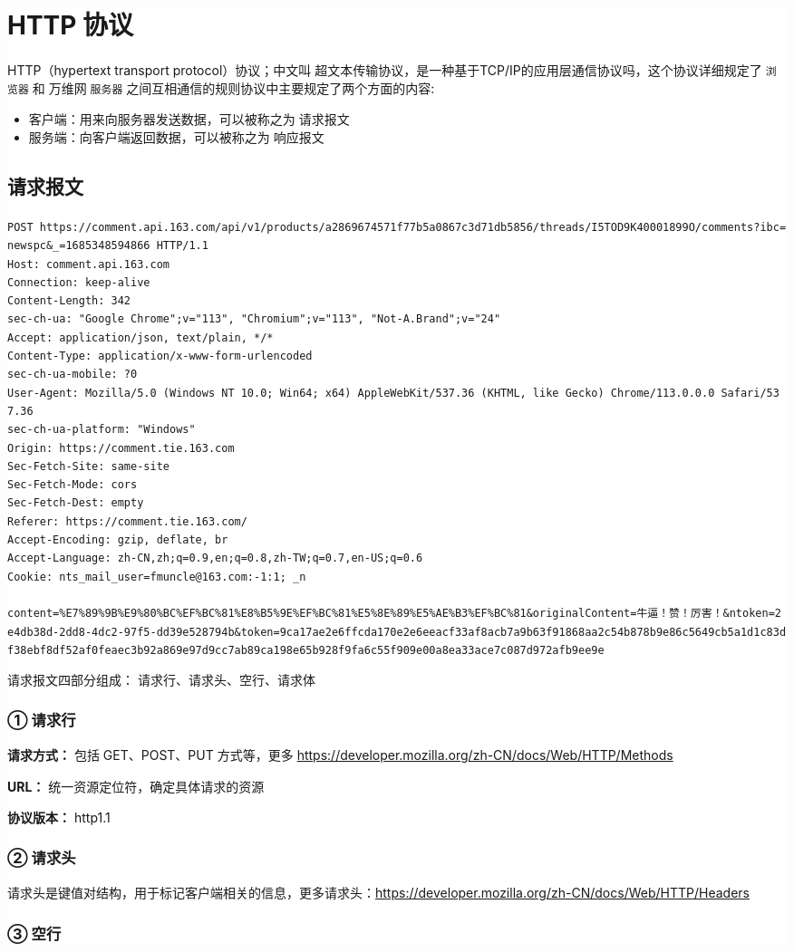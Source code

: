 # HTTP 协议

HTTP（hypertext transport protocol）协议；中文叫 超文本传输协议，是一种基于TCP/IP的应用层通信协议吗，这个协议详细规定了 `浏览器` 和 万维网 `服务器` 之间互相通信的规则协议中主要规定了两个方面的内容:

- 客户端：用来向服务器发送数据，可以被称之为 请求报文
- 服务端：向客户端返回数据，可以被称之为 响应报文

## 请求报文

```
POST https://comment.api.163.com/api/v1/products/a2869674571f77b5a0867c3d71db5856/threads/I5TOD9K40001899O/comments?ibc=newspc&_=1685348594866 HTTP/1.1
Host: comment.api.163.com
Connection: keep-alive
Content-Length: 342
sec-ch-ua: "Google Chrome";v="113", "Chromium";v="113", "Not-A.Brand";v="24"
Accept: application/json, text/plain, */*
Content-Type: application/x-www-form-urlencoded
sec-ch-ua-mobile: ?0
User-Agent: Mozilla/5.0 (Windows NT 10.0; Win64; x64) AppleWebKit/537.36 (KHTML, like Gecko) Chrome/113.0.0.0 Safari/537.36
sec-ch-ua-platform: "Windows"
Origin: https://comment.tie.163.com
Sec-Fetch-Site: same-site
Sec-Fetch-Mode: cors
Sec-Fetch-Dest: empty
Referer: https://comment.tie.163.com/
Accept-Encoding: gzip, deflate, br
Accept-Language: zh-CN,zh;q=0.9,en;q=0.8,zh-TW;q=0.7,en-US;q=0.6
Cookie: nts_mail_user=fmuncle@163.com:-1:1; _n

content=%E7%89%9B%E9%80%BC%EF%BC%81%E8%B5%9E%EF%BC%81%E5%8E%89%E5%AE%B3%EF%BC%81&originalContent=牛逼！赞！厉害！&ntoken=2e4db38d-2dd8-4dc2-97f5-dd39e528794b&token=9ca17ae2e6ffcda170e2e6eeacf33af8acb7a9b63f91868aa2c54b878b9e86c5649cb5a1d1c83df38ebf8df52af0feaec3b92a869e97d9cc7ab89ca198e65b928f9fa6c55f909e00a8ea33ace7c087d972afb9ee9e
```

请求报文四部分组成： 请求行、请求头、空行、请求体

### ① 请求行

**请求方式：** 包括 GET、POST、PUT 方式等，更多 https://developer.mozilla.org/zh-CN/docs/Web/HTTP/Methods

**URL：** 统一资源定位符，确定具体请求的资源

**协议版本：** http1.1

### ② 请求头

请求头是键值对结构，用于标记客户端相关的信息，更多请求头：https://developer.mozilla.org/zh-CN/docs/Web/HTTP/Headers

### ③ 空行
